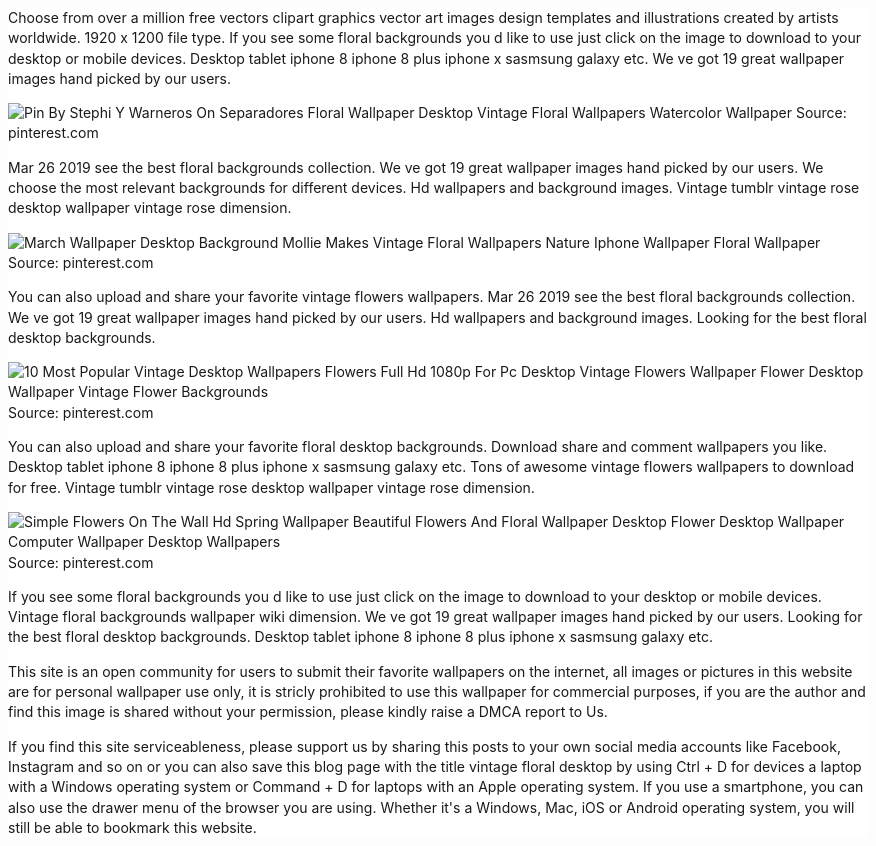 Choose from over a million free vectors clipart graphics vector art images design templates and illustrations created by artists worldwide. 1920 x 1200 file type. If you see some floral backgrounds you d like to use just click on the image to download to your desktop or mobile devices. Desktop tablet iphone 8 iphone 8 plus iphone x sasmsung galaxy etc. We ve got 19 great wallpaper images hand picked by our users.

![Pin By Stephi Y Warneros On Separadores Floral Wallpaper Desktop Vintage Floral Wallpapers Watercolor Wallpaper](https://i.pinimg.com/originals/72/be/f4/72bef4069a74d01f427b98f8c56b1b6a.jpg "Pin By Stephi Y Warneros On Separadores Floral Wallpaper Desktop Vintage Floral Wallpapers Watercolor Wallpaper")
Source: pinterest.com

Mar 26 2019 see the best floral backgrounds collection. We ve got 19 great wallpaper images hand picked by our users. We choose the most relevant backgrounds for different devices. Hd wallpapers and background images. Vintage tumblr vintage rose desktop wallpaper vintage rose dimension.

![March Wallpaper Desktop Background Mollie Makes Vintage Floral Wallpapers Nature Iphone Wallpaper Floral Wallpaper](https://i.pinimg.com/originals/24/7b/a4/247ba46b40dec5a494ca834ed47fedcd.jpg "March Wallpaper Desktop Background Mollie Makes Vintage Floral Wallpapers Nature Iphone Wallpaper Floral Wallpaper")
Source: pinterest.com

You can also upload and share your favorite vintage flowers wallpapers. Mar 26 2019 see the best floral backgrounds collection. We ve got 19 great wallpaper images hand picked by our users. Hd wallpapers and background images. Looking for the best floral desktop backgrounds.

![10 Most Popular Vintage Desktop Wallpapers Flowers Full Hd 1080p For Pc Desktop Vintage Flowers Wallpaper Flower Desktop Wallpaper Vintage Flower Backgrounds](https://i.pinimg.com/originals/ab/76/36/ab7636bbd9d75a175a3d90ea5454e6ca.jpg "10 Most Popular Vintage Desktop Wallpapers Flowers Full Hd 1080p For Pc Desktop Vintage Flowers Wallpaper Flower Desktop Wallpaper Vintage Flower Backgrounds")
Source: pinterest.com

You can also upload and share your favorite floral desktop backgrounds. Download share and comment wallpapers you like. Desktop tablet iphone 8 iphone 8 plus iphone x sasmsung galaxy etc. Tons of awesome vintage flowers wallpapers to download for free. Vintage tumblr vintage rose desktop wallpaper vintage rose dimension.

![Simple Flowers On The Wall Hd Spring Wallpaper Beautiful Flowers And Floral Wallpaper Desktop Flower Desktop Wallpaper Computer Wallpaper Desktop Wallpapers](https://i.pinimg.com/originals/db/ed/76/dbed766b5eb275fc456fd876212c7a4d.jpg "Simple Flowers On The Wall Hd Spring Wallpaper Beautiful Flowers And Floral Wallpaper Desktop Flower Desktop Wallpaper Computer Wallpaper Desktop Wallpapers")
Source: pinterest.com

If you see some floral backgrounds you d like to use just click on the image to download to your desktop or mobile devices. Vintage floral backgrounds wallpaper wiki dimension. We ve got 19 great wallpaper images hand picked by our users. Looking for the best floral desktop backgrounds. Desktop tablet iphone 8 iphone 8 plus iphone x sasmsung galaxy etc.

This site is an open community for users to submit their favorite wallpapers on the internet, all images or pictures in this website are for personal wallpaper use only, it is stricly prohibited to use this wallpaper for commercial purposes, if you are the author and find this image is shared without your permission, please kindly raise a DMCA report to Us.

If you find this site serviceableness, please support us by sharing this posts to your own social media accounts like Facebook, Instagram and so on or you can also save this blog page with the title vintage floral desktop by using Ctrl + D for devices a laptop with a Windows operating system or Command + D for laptops with an Apple operating system. If you use a smartphone, you can also use the drawer menu of the browser you are using. Whether it's a Windows, Mac, iOS or Android operating system, you will still be able to bookmark this website.
